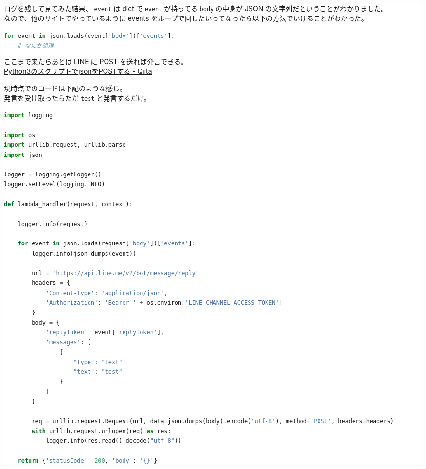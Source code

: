 ログを残して見てみた結果、 `event` は dict で `event` が持ってる `body` の中身が JSON の文字列だということがわかりました。  
なので、他のサイトでやっているように events をループで回したいってなったら以下の方法でいけることがわかった。  

```python
for event in json.loads(event['body'])['events']:
    # なにか処理
```

ここまで来たらあとは LINE に POST を送れば発言できる。  
[Python3のスクリプトでjsonをPOSTする - Qiita](http://qiita.com/neko_the_shadow/items/324976c7b54623e82b26)

現時点でのコードは下記のような感じ。  
発言を受け取ったらただ `test` と発言するだけ。

```python
import logging

import os
import urllib.request, urllib.parse
import json

logger = logging.getLogger()
logger.setLevel(logging.INFO)

def lambda_handler(request, context):
    
    logger.info(request)
    
    for event in json.loads(request['body'])['events']:
        logger.info(json.dumps(event))
        
        url = 'https://api.line.me/v2/bot/message/reply'
        headers = {
            'Content-Type': 'application/json',
            'Authorization': 'Bearer ' + os.environ['LINE_CHANNEL_ACCESS_TOKEN']
        }
        body = {
            'replyToken': event['replyToken'],
            'messages': [
                {
                    "type": "text",
                    "text": "test",
                }
            ]
        }
        
        req = urllib.request.Request(url, data=json.dumps(body).encode('utf-8'), method='POST', headers=headers)
        with urllib.request.urlopen(req) as res:
            logger.info(res.read().decode("utf-8"))
    
    return {'statusCode': 200, 'body': '{}'}

```
